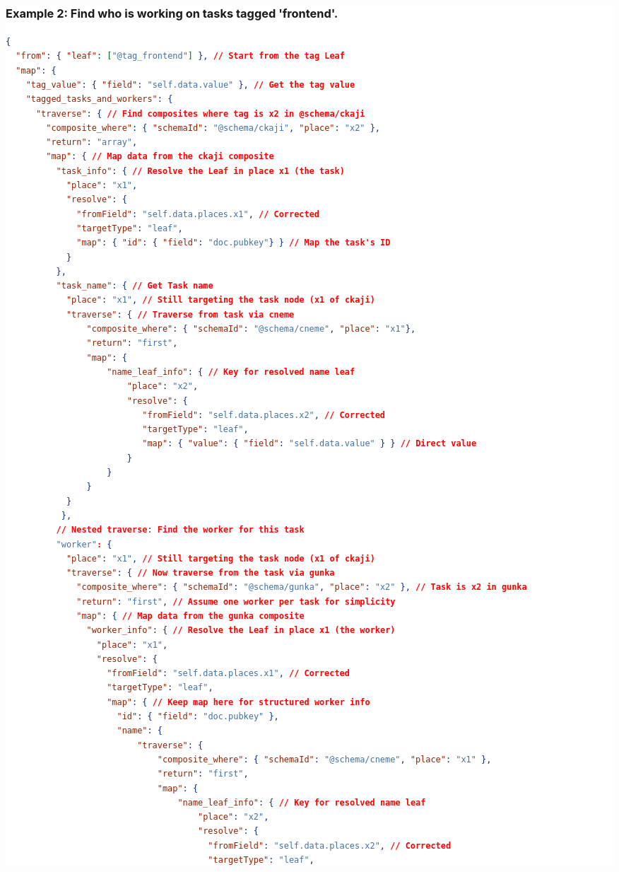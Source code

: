 ### Example 2: Find who is working on tasks tagged 'frontend'.

```json
{
  "from": { "leaf": ["@tag_frontend"] }, // Start from the tag Leaf
  "map": {
    "tag_value": { "field": "self.data.value" }, // Get the tag value
    "tagged_tasks_and_workers": {
      "traverse": { // Find composites where tag is x2 in @schema/ckaji
        "composite_where": { "schemaId": "@schema/ckaji", "place": "x2" },
        "return": "array",
        "map": { // Map data from the ckaji composite
          "task_info": { // Resolve the Leaf in place x1 (the task)
            "place": "x1",
            "resolve": {
              "fromField": "self.data.places.x1", // Corrected
              "targetType": "leaf",
              "map": { "id": { "field": "doc.pubkey"} } // Map the task's ID
            }
          },
          "task_name": { // Get Task name 
            "place": "x1", // Still targeting the task node (x1 of ckaji)
            "traverse": { // Traverse from task via cneme
                "composite_where": { "schemaId": "@schema/cneme", "place": "x1"},
                "return": "first",
                "map": {
                    "name_leaf_info": { // Key for resolved name leaf
                        "place": "x2",
                        "resolve": {
                           "fromField": "self.data.places.x2", // Corrected
                           "targetType": "leaf",
                           "map": { "value": { "field": "self.data.value" } } // Direct value
                        }
                    }
                }
            }
           },
          // Nested traverse: Find the worker for this task
          "worker": {
            "place": "x1", // Still targeting the task node (x1 of ckaji)
            "traverse": { // Now traverse from the task via gunka
              "composite_where": { "schemaId": "@schema/gunka", "place": "x2" }, // Task is x2 in gunka
              "return": "first", // Assume one worker per task for simplicity
              "map": { // Map data from the gunka composite
                "worker_info": { // Resolve the Leaf in place x1 (the worker)
                  "place": "x1",
                  "resolve": {
                    "fromField": "self.data.places.x1", // Corrected
                    "targetType": "leaf",
                    "map": { // Keep map here for structured worker info
                      "id": { "field": "doc.pubkey" },
                      "name": {
                          "traverse": {
                              "composite_where": { "schemaId": "@schema/cneme", "place": "x1" },
                              "return": "first",
                              "map": {
                                  "name_leaf_info": { // Key for resolved name leaf
                                      "place": "x2",
                                      "resolve": {
                                        "fromField": "self.data.places.x2", // Corrected
                                        "targetType": "leaf",
```